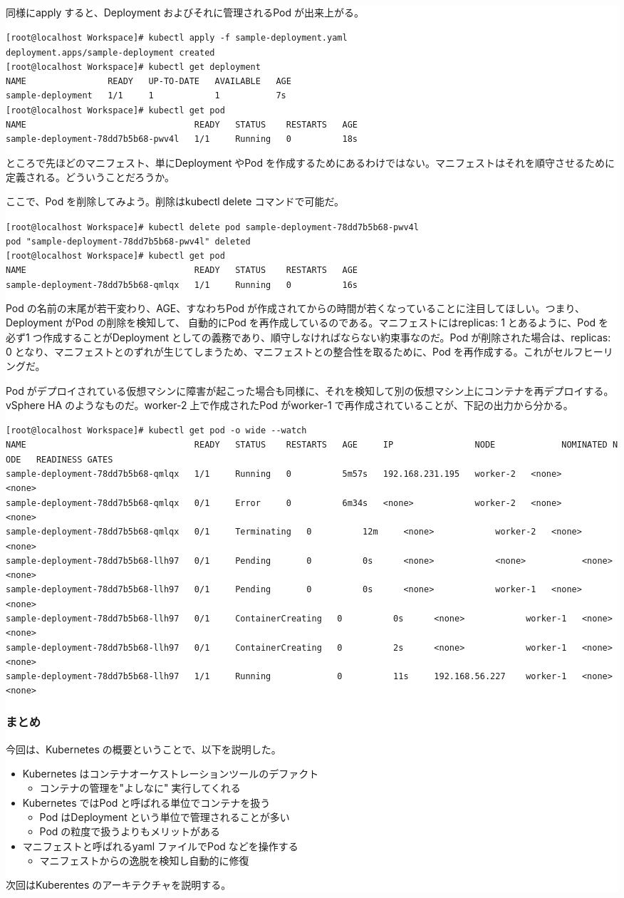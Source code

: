 同様にapply すると、Deployment およびそれに管理されるPod が出来上がる。

```
[root@localhost Workspace]# kubectl apply -f sample-deployment.yaml 
deployment.apps/sample-deployment created
[root@localhost Workspace]# kubectl get deployment 
NAME                READY   UP-TO-DATE   AVAILABLE   AGE
sample-deployment   1/1     1            1           7s
[root@localhost Workspace]# kubectl get pod
NAME                                 READY   STATUS    RESTARTS   AGE
sample-deployment-78dd7b5b68-pwv4l   1/1     Running   0          18s
```

ところで先ほどのマニフェスト、単にDeployment やPod を作成するためにあるわけではない。マニフェストはそれを順守させるために定義される。どういうことだろうか。

ここで、Pod を削除してみよう。削除はkubectl delete コマンドで可能だ。

```
[root@localhost Workspace]# kubectl delete pod sample-deployment-78dd7b5b68-pwv4l 
pod "sample-deployment-78dd7b5b68-pwv4l" deleted
[root@localhost Workspace]# kubectl get pod
NAME                                 READY   STATUS    RESTARTS   AGE
sample-deployment-78dd7b5b68-qmlqx   1/1     Running   0          16s
```

Pod の名前の末尾が若干変わり、AGE、すなわちPod が作成されてからの時間が若くなっていることに注目してほしい。つまり、Deployment がPod の削除を検知して、 自動的にPod を再作成しているのである。マニフェストにはreplicas: 1 とあるように、Pod を必ず1 つ作成することがDeployment としての義務であり、順守しなければならない約束事なのだ。Pod が削除された場合は、replicas: 0 となり、マニフェストとのずれが生じてしまうため、マニフェストとの整合性を取るために、Pod を再作成する。これがセルフヒーリングだ。

Pod がデプロイされている仮想マシンに障害が起こった場合も同様に、それを検知して別の仮想マシン上にコンテナを再デプロイする。vSphere HA のようなものだ。worker-2 上で作成されたPod がworker-1 で再作成されていることが、下記の出力から分かる。

```
[root@localhost Workspace]# kubectl get pod -o wide --watch
NAME                                 READY   STATUS    RESTARTS   AGE     IP                NODE             NOMINATED NODE   READINESS GATES
sample-deployment-78dd7b5b68-qmlqx   1/1     Running   0          5m57s   192.168.231.195   worker-2   <none>           <none>
sample-deployment-78dd7b5b68-qmlqx   0/1     Error     0          6m34s   <none>            worker-2   <none>           <none>
sample-deployment-78dd7b5b68-qmlqx   0/1     Terminating   0          12m     <none>            worker-2   <none>           <none>
sample-deployment-78dd7b5b68-llh97   0/1     Pending       0          0s      <none>            <none>           <none>           <none>
sample-deployment-78dd7b5b68-llh97   0/1     Pending       0          0s      <none>            worker-1   <none>           <none>
sample-deployment-78dd7b5b68-llh97   0/1     ContainerCreating   0          0s      <none>            worker-1   <none>           <none>
sample-deployment-78dd7b5b68-llh97   0/1     ContainerCreating   0          2s      <none>            worker-1   <none>           <none>
sample-deployment-78dd7b5b68-llh97   1/1     Running             0          11s     192.168.56.227    worker-1   <none>           <none>
```

### まとめ

今回は、Kubernetes の概要ということで、以下を説明した。

- Kubernetes はコンテナオーケストレーションツールのデファクト
    - コンテナの管理を"よしなに" 実行してくれる
- Kubernetes ではPod と呼ばれる単位でコンテナを扱う
    - Pod はDeployment という単位で管理されることが多い
    - Pod の粒度で扱うよりもメリットがある
- マニフェストと呼ばれるyaml ファイルでPod などを操作する
    - マニフェストからの逸脱を検知し自動的に修復

次回はKuberentes のアーキテクチャを説明する。
